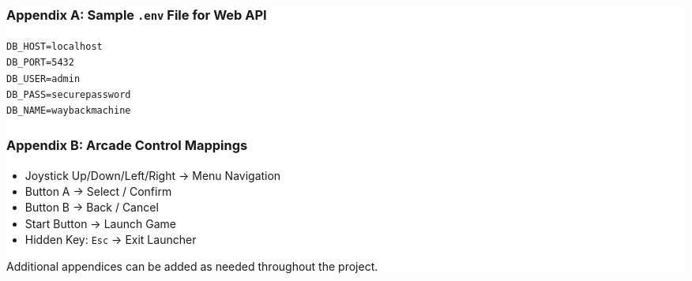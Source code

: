### Appendix A: Sample `.env` File for Web API  
```
DB_HOST=localhost  
DB_PORT=5432  
DB_USER=admin  
DB_PASS=securepassword  
DB_NAME=waybackmachine  
```

### Appendix B: Arcade Control Mappings  
- Joystick Up/Down/Left/Right → Menu Navigation  
- Button A → Select / Confirm  
- Button B → Back / Cancel  
- Start Button → Launch Game  
- Hidden Key: `Esc` → Exit Launcher

Additional appendices can be added as needed throughout the project.
